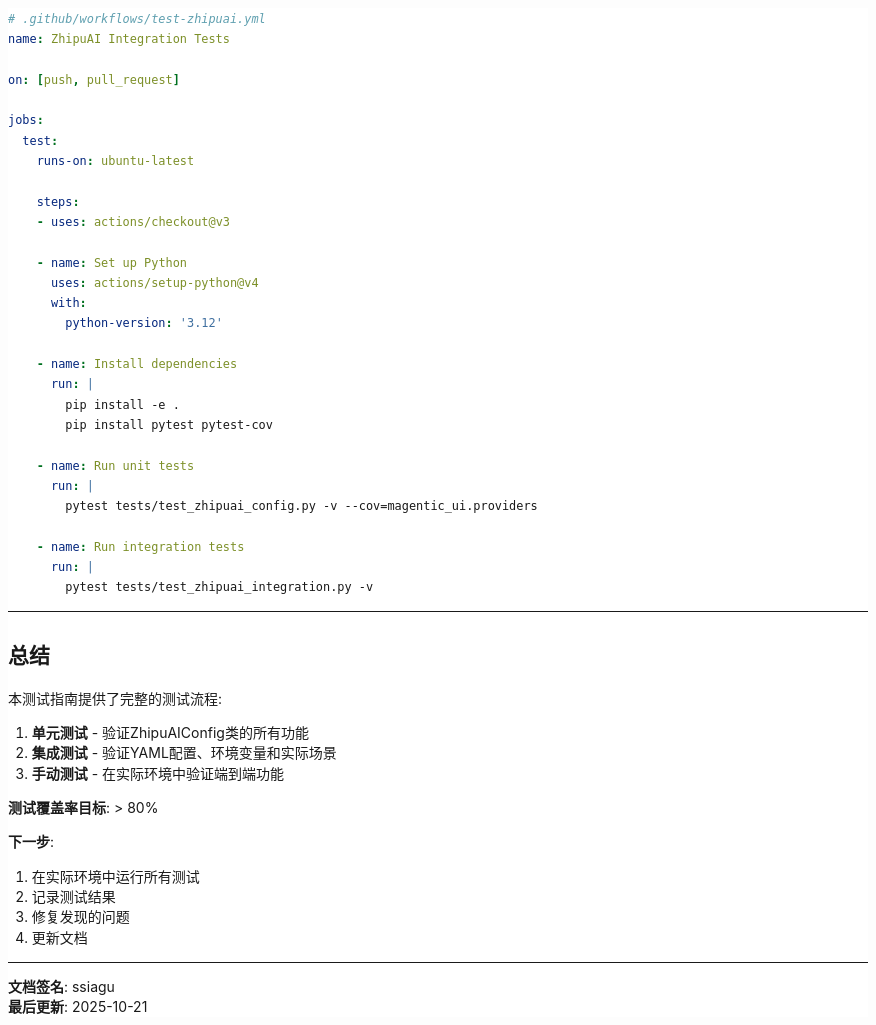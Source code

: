 ```yaml
# .github/workflows/test-zhipuai.yml
name: ZhipuAI Integration Tests

on: [push, pull_request]

jobs:
  test:
    runs-on: ubuntu-latest
    
    steps:
    - uses: actions/checkout@v3
    
    - name: Set up Python
      uses: actions/setup-python@v4
      with:
        python-version: '3.12'
    
    - name: Install dependencies
      run: |
        pip install -e .
        pip install pytest pytest-cov
    
    - name: Run unit tests
      run: |
        pytest tests/test_zhipuai_config.py -v --cov=magentic_ui.providers
    
    - name: Run integration tests
      run: |
        pytest tests/test_zhipuai_integration.py -v
```

---

## 总结

本测试指南提供了完整的测试流程:

1. **单元测试** - 验证ZhipuAIConfig类的所有功能
2. **集成测试** - 验证YAML配置、环境变量和实际场景
3. **手动测试** - 在实际环境中验证端到端功能

**测试覆盖率目标**: > 80%

**下一步**: 
1. 在实际环境中运行所有测试
2. 记录测试结果
3. 修复发现的问题
4. 更新文档

---

**文档签名**: ssiagu  
**最后更新**: 2025-10-21
